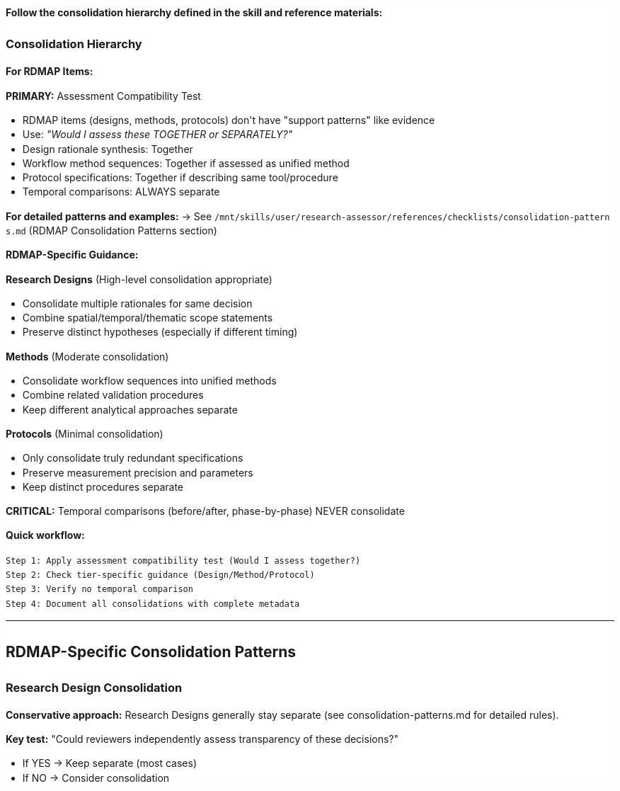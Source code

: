 **Follow the consolidation hierarchy defined in the skill and reference materials:**

### Consolidation Hierarchy

**For RDMAP Items:**

**PRIMARY:** Assessment Compatibility Test
- RDMAP items (designs, methods, protocols) don't have "support patterns" like evidence
- Use: *"Would I assess these TOGETHER or SEPARATELY?"*
- Design rationale synthesis: Together
- Workflow method sequences: Together if assessed as unified method
- Protocol specifications: Together if describing same tool/procedure
- Temporal comparisons: ALWAYS separate

**For detailed patterns and examples:**
→ See `/mnt/skills/user/research-assessor/references/checklists/consolidation-patterns.md` (RDMAP Consolidation Patterns section)

**RDMAP-Specific Guidance:**

**Research Designs** (High-level consolidation appropriate)
- Consolidate multiple rationales for same decision
- Combine spatial/temporal/thematic scope statements
- Preserve distinct hypotheses (especially if different timing)

**Methods** (Moderate consolidation)
- Consolidate workflow sequences into unified methods
- Combine related validation procedures
- Keep different analytical approaches separate

**Protocols** (Minimal consolidation)
- Only consolidate truly redundant specifications
- Preserve measurement precision and parameters
- Keep distinct procedures separate

**CRITICAL:** Temporal comparisons (before/after, phase-by-phase) NEVER consolidate

**Quick workflow:**
```
Step 1: Apply assessment compatibility test (Would I assess together?)
Step 2: Check tier-specific guidance (Design/Method/Protocol)
Step 3: Verify no temporal comparison
Step 4: Document all consolidations with complete metadata
```

---

## RDMAP-Specific Consolidation Patterns

### Research Design Consolidation

**Conservative approach:** Research Designs generally stay separate (see consolidation-patterns.md for detailed rules).

**Key test:** "Could reviewers independently assess transparency of these decisions?"
- If YES → Keep separate (most cases)
- If NO → Consider consolidation
